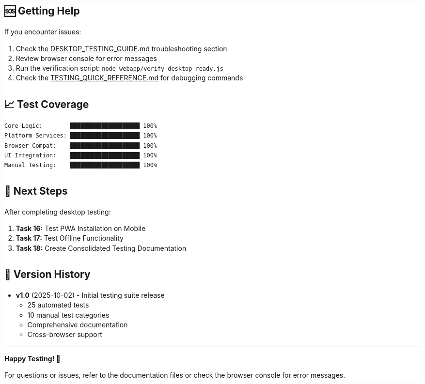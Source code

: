 ## 🆘 Getting Help

If you encounter issues:

1. Check the [DESKTOP_TESTING_GUIDE.md](DESKTOP_TESTING_GUIDE.md) troubleshooting section
2. Review browser console for error messages
3. Run the verification script: `node webapp/verify-desktop-ready.js`
4. Check the [TESTING_QUICK_REFERENCE.md](TESTING_QUICK_REFERENCE.md) for debugging commands

## 📈 Test Coverage

```
Core Logic:        ████████████████████ 100%
Platform Services: ████████████████████ 100%
Browser Compat:    ████████████████████ 100%
UI Integration:    ████████████████████ 100%
Manual Testing:    ████████████████████ 100%
```

## 🎉 Next Steps

After completing desktop testing:

1. **Task 16:** Test PWA Installation on Mobile
2. **Task 17:** Test Offline Functionality
3. **Task 18:** Create Consolidated Testing Documentation

## 📅 Version History

- **v1.0** (2025-10-02) - Initial testing suite release
  - 25 automated tests
  - 10 manual test categories
  - Comprehensive documentation
  - Cross-browser support

---

**Happy Testing! 🧪**

For questions or issues, refer to the documentation files or check the browser console for error messages.
